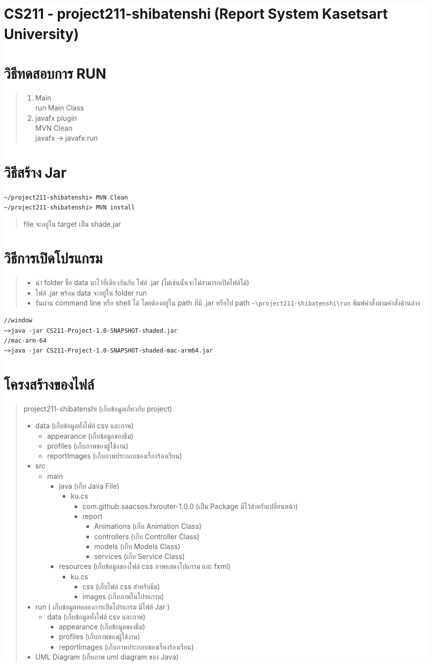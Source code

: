 # CS211 - project211-shibatenshi (Report System Kasetsart University)
# วิธีทดสอบการ RUN
> 1. Main  
> run Main Class
> 2. javafx plugin  
> MVN Clean  
> javafx -> javafx:run

# วิธีสร้าง Jar
```
~/project211-shibatenshi> MVN Clean
~/project211-shibatenshi> MVN install
```
> file จะอยู่ใน target เป็น shade.jar

# วิธีการเปิดโปรแกรม
>- นำ folder ชื่อ data มาไว้ที่เดียวกันกับ ไฟล์ .jar (ไม่เช่นนั้นจะไม่สามารถเปิดไฟล์ได้)
>- ไฟล์ .jar พร้อม data จะอยู่ใน folder run
>- รันผ่าน command line หรือ shell ได้ โดยต้องอยู่ใน path ที่มี .jar หรือไป path `~\project211-shibatenshi\run` พิมพ์คำสั่งตามคำสั่งด้านล่าง

```
//window
~>java -jar CS211-Project-1.0-SNAPSHOT-shaded.jar
//mac-arm-64
~>java -jar CS211-Project-1.0-SNAPSHOT-shaded-mac-arm64.jar
```

# โครงสร้างของไฟล์
> project211-shibatenshi (เก็บข้อมูลเกี่ยวกับ project)
>  - data (เก็บข้อมูลทั้งไฟล์ csv และภาพ)
>     - appearance (เก็บข้อมูลของธีม)
>     - profiles (เก็บภาพของผู้ใช้งาน)
>     - reportImages (เก็บภาพประกอบของเรื่องร้องเรียน)
>  - src
>      - main
>          - java (เก็บ Java File)
>              - ku.cs
>                  - com.github.saacsos.fxrouter-1.0.0 (เป็น Package มีไว้สำหรับเปลี่ยนหน้า)
>                  - report
>                      - Animations (เก็บ Animation Class)
>                      - controllers (เก็บ Controller Class)
>                      - models (เก็บ Models Class)
>                      - services (เก็บ Service Class)
>          - resources (เก็บข้อมูลของไฟล์ css ภาพแสดงโปแกรม และ fxml)
>              - ku.cs
>                - css (เก็บไฟล์ css สำหรับธีม)
>                - images (เก็บภาพในโปรแกรม)
>  - run ( เก็บข้อมูลทดลองการเปิดโปรแกรม มีไฟล์ Jar )
>    - data (เก็บข้อมูลทั้งไฟล์ csv และภาพ)
>       - appearance (เก็บข้อมูลของธีม)
>       - profiles (เก็บภาพของผู้ใช้งาน)
>       - reportImages (เก็บภาพประกอบของเรื่องร้องเรียน)
>  - UML Diagram (เก็บภาพ uml diagram ของ Java)
